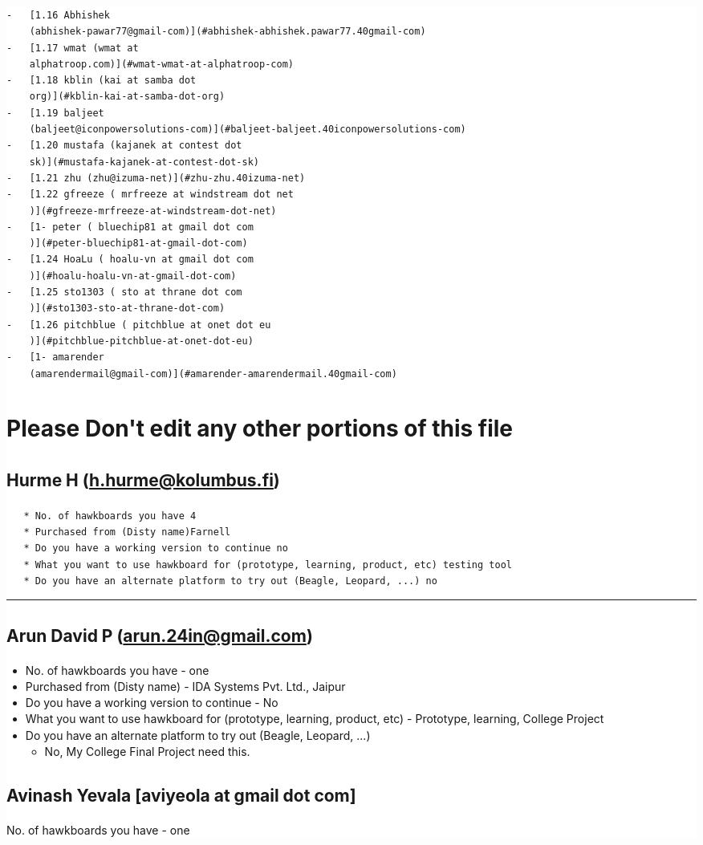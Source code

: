     -   [1.16 Abhishek
        (abhishek-pawar77@gmail-com)](#abhishek-abhishek.pawar77.40gmail-com)
    -   [1.17 wmat (wmat at
        alphatroop.com)](#wmat-wmat-at-alphatroop-com)
    -   [1.18 kblin (kai at samba dot
        org)](#kblin-kai-at-samba-dot-org)
    -   [1.19 baljeet
        (baljeet@iconpowersolutions-com)](#baljeet-baljeet.40iconpowersolutions-com)
    -   [1.20 mustafa (kajanek at contest dot
        sk)](#mustafa-kajanek-at-contest-dot-sk)
    -   [1.21 zhu (zhu@izuma-net)](#zhu-zhu.40izuma-net)
    -   [1.22 gfreeze ( mrfreeze at windstream dot net
        )](#gfreeze-mrfreeze-at-windstream-dot-net)
    -   [1- peter ( bluechip81 at gmail dot com
        )](#peter-bluechip81-at-gmail-dot-com)
    -   [1.24 HoaLu ( hoalu-vn at gmail dot com
        )](#hoalu-hoalu-vn-at-gmail-dot-com)
    -   [1.25 sto1303 ( sto at thrane dot com
        )](#sto1303-sto-at-thrane-dot-com)
    -   [1.26 pitchblue ( pitchblue at onet dot eu
        )](#pitchblue-pitchblue-at-onet-dot-eu)
    -   [1- amarender
        (amarendermail@gmail-com)](#amarender-amarendermail.40gmail-com)

# Please Don't edit any other portions of this file

## Hurme H (h.hurme@kolumbus.fi)

       * No. of hawkboards you have 4
       * Purchased from (Disty name)Farnell
       * Do you have a working version to continue no
       * What you want to use hawkboard for (prototype, learning, product, etc) testing tool
       * Do you have an alternate platform to try out (Beagle, Leopard, ...) no

* * * * *

## Arun David P (arun.24in@gmail.com)

-   No. of hawkboards you have - one
-   Purchased from (Disty name) - IDA Systems Pvt. Ltd., Jaipur
-   Do you have a working version to continue - No
-   What you want to use hawkboard for (prototype, learning, product,
    etc) - Prototype, learning, College Project
-   Do you have an alternate platform to try out (Beagle, Leopard, ...)
    - No, My College Final Project need this.

## Avinash Yevala [aviyeola at gmail dot com]

No. of hawkboards you have - one

